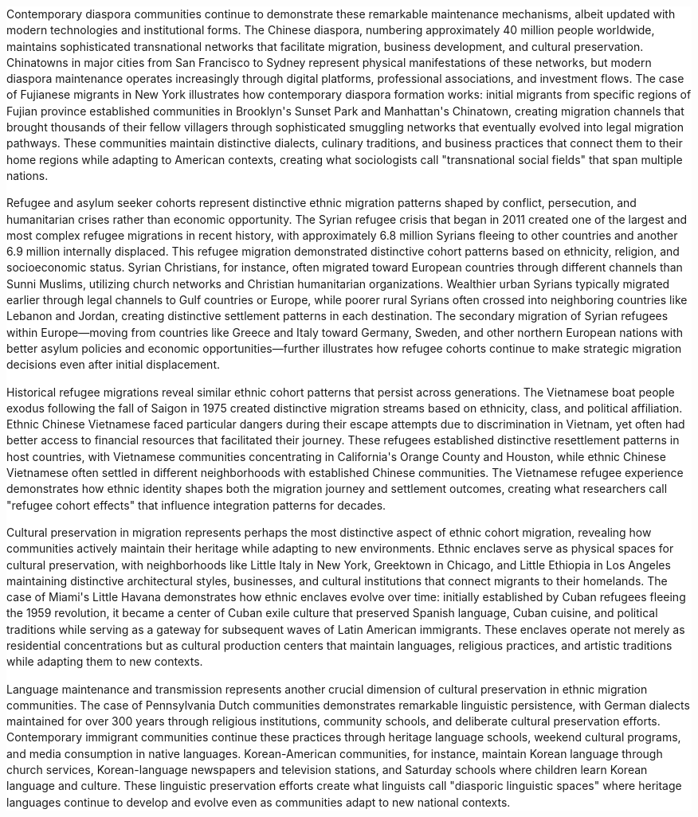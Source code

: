 Contemporary diaspora communities continue to demonstrate these remarkable maintenance mechanisms, albeit updated with modern technologies and institutional forms. The Chinese diaspora, numbering approximately 40 million people worldwide, maintains sophisticated transnational networks that facilitate migration, business development, and cultural preservation. Chinatowns in major cities from San Francisco to Sydney represent physical manifestations of these networks, but modern diaspora maintenance operates increasingly through digital platforms, professional associations, and investment flows. The case of Fujianese migrants in New York illustrates how contemporary diaspora formation works: initial migrants from specific regions of Fujian province established communities in Brooklyn's Sunset Park and Manhattan's Chinatown, creating migration channels that brought thousands of their fellow villagers through sophisticated smuggling networks that eventually evolved into legal migration pathways. These communities maintain distinctive dialects, culinary traditions, and business practices that connect them to their home regions while adapting to American contexts, creating what sociologists call "transnational social fields" that span multiple nations.

Refugee and asylum seeker cohorts represent distinctive ethnic migration patterns shaped by conflict, persecution, and humanitarian crises rather than economic opportunity. The Syrian refugee crisis that began in 2011 created one of the largest and most complex refugee migrations in recent history, with approximately 6.8 million Syrians fleeing to other countries and another 6.9 million internally displaced. This refugee migration demonstrated distinctive cohort patterns based on ethnicity, religion, and socioeconomic status. Syrian Christians, for instance, often migrated toward European countries through different channels than Sunni Muslims, utilizing church networks and Christian humanitarian organizations. Wealthier urban Syrians typically migrated earlier through legal channels to Gulf countries or Europe, while poorer rural Syrians often crossed into neighboring countries like Lebanon and Jordan, creating distinctive settlement patterns in each destination. The secondary migration of Syrian refugees within Europe—moving from countries like Greece and Italy toward Germany, Sweden, and other northern European nations with better asylum policies and economic opportunities—further illustrates how refugee cohorts continue to make strategic migration decisions even after initial displacement.

Historical refugee migrations reveal similar ethnic cohort patterns that persist across generations. The Vietnamese boat people exodus following the fall of Saigon in 1975 created distinctive migration streams based on ethnicity, class, and political affiliation. Ethnic Chinese Vietnamese faced particular dangers during their escape attempts due to discrimination in Vietnam, yet often had better access to financial resources that facilitated their journey. These refugees established distinctive resettlement patterns in host countries, with Vietnamese communities concentrating in California's Orange County and Houston, while ethnic Chinese Vietnamese often settled in different neighborhoods with established Chinese communities. The Vietnamese refugee experience demonstrates how ethnic identity shapes both the migration journey and settlement outcomes, creating what researchers call "refugee cohort effects" that influence integration patterns for decades.

Cultural preservation in migration represents perhaps the most distinctive aspect of ethnic cohort migration, revealing how communities actively maintain their heritage while adapting to new environments. Ethnic enclaves serve as physical spaces for cultural preservation, with neighborhoods like Little Italy in New York, Greektown in Chicago, and Little Ethiopia in Los Angeles maintaining distinctive architectural styles, businesses, and cultural institutions that connect migrants to their homelands. The case of Miami's Little Havana demonstrates how ethnic enclaves evolve over time: initially established by Cuban refugees fleeing the 1959 revolution, it became a center of Cuban exile culture that preserved Spanish language, Cuban cuisine, and political traditions while serving as a gateway for subsequent waves of Latin American immigrants. These enclaves operate not merely as residential concentrations but as cultural production centers that maintain languages, religious practices, and artistic traditions while adapting them to new contexts.

Language maintenance and transmission represents another crucial dimension of cultural preservation in ethnic migration communities. The case of Pennsylvania Dutch communities demonstrates remarkable linguistic persistence, with German dialects maintained for over 300 years through religious institutions, community schools, and deliberate cultural preservation efforts. Contemporary immigrant communities continue these practices through heritage language schools, weekend cultural programs, and media consumption in native languages. Korean-American communities, for instance, maintain Korean language through church services, Korean-language newspapers and television stations, and Saturday schools where children learn Korean language and culture. These linguistic preservation efforts create what linguists call "diasporic linguistic spaces" where heritage languages continue to develop and evolve even as communities adapt to new national contexts.
